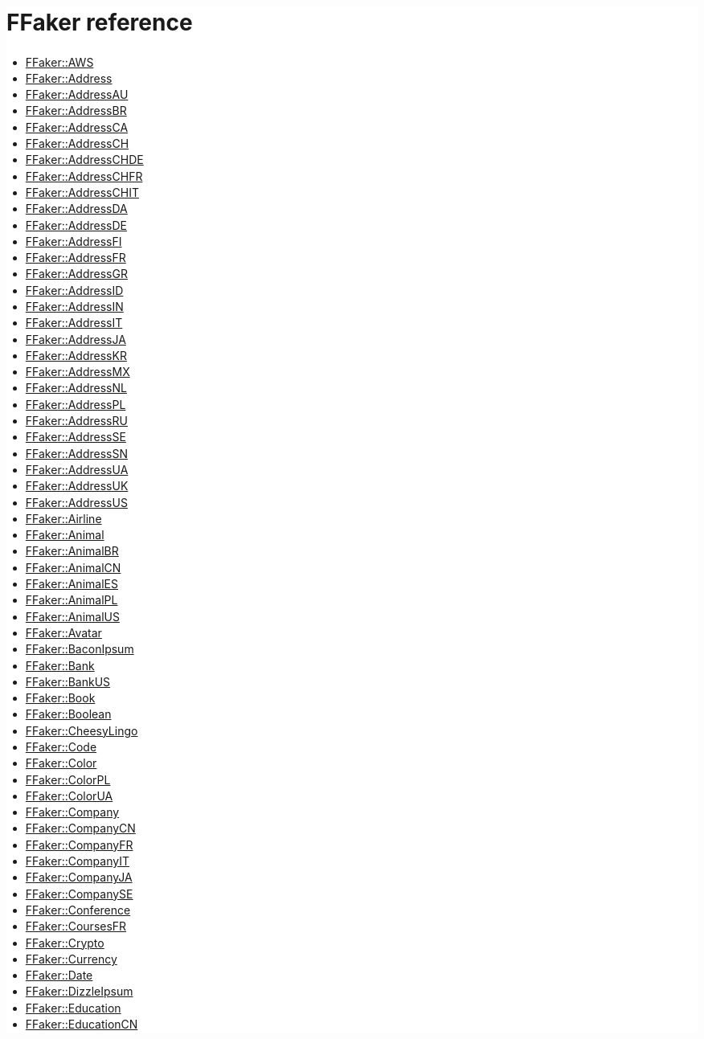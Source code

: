 # FFaker reference

 * [FFaker::AWS](#ffakeraws)
 * [FFaker::Address](#ffakeraddress)
 * [FFaker::AddressAU](#ffakeraddressau)
 * [FFaker::AddressBR](#ffakeraddressbr)
 * [FFaker::AddressCA](#ffakeraddressca)
 * [FFaker::AddressCH](#ffakeraddressch)
 * [FFaker::AddressCHDE](#ffakeraddresschde)
 * [FFaker::AddressCHFR](#ffakeraddresschfr)
 * [FFaker::AddressCHIT](#ffakeraddresschit)
 * [FFaker::AddressDA](#ffakeraddressda)
 * [FFaker::AddressDE](#ffakeraddressde)
 * [FFaker::AddressFI](#ffakeraddressfi)
 * [FFaker::AddressFR](#ffakeraddressfr)
 * [FFaker::AddressGR](#ffakeraddressgr)
 * [FFaker::AddressID](#ffakeraddressid)
 * [FFaker::AddressIN](#ffakeraddressin)
 * [FFaker::AddressIT](#ffakeraddressit)
 * [FFaker::AddressJA](#ffakeraddressja)
 * [FFaker::AddressKR](#ffakeraddresskr)
 * [FFaker::AddressMX](#ffakeraddressmx)
 * [FFaker::AddressNL](#ffakeraddressnl)
 * [FFaker::AddressPL](#ffakeraddresspl)
 * [FFaker::AddressRU](#ffakeraddressru)
 * [FFaker::AddressSE](#ffakeraddressse)
 * [FFaker::AddressSN](#ffakeraddresssn)
 * [FFaker::AddressUA](#ffakeraddressua)
 * [FFaker::AddressUK](#ffakeraddressuk)
 * [FFaker::AddressUS](#ffakeraddressus)
 * [FFaker::Airline](#ffakerairline)
 * [FFaker::Animal](#ffakeranimal)
 * [FFaker::AnimalBR](#ffakeranimalbr)
 * [FFaker::AnimalCN](#ffakeranimalcn)
 * [FFaker::AnimalES](#ffakeranimales)
 * [FFaker::AnimalPL](#ffakeranimalpl)
 * [FFaker::AnimalUS](#ffakeranimalus)
 * [FFaker::Avatar](#ffakeravatar)
 * [FFaker::BaconIpsum](#ffakerbaconipsum)
 * [FFaker::Bank](#ffakerbank)
 * [FFaker::BankUS](#ffakerbankus)
 * [FFaker::Book](#ffakerbook)
 * [FFaker::Boolean](#ffakerboolean)
 * [FFaker::CheesyLingo](#ffakercheesylingo)
 * [FFaker::Code](#ffakercode)
 * [FFaker::Color](#ffakercolor)
 * [FFaker::ColorPL](#ffakercolorpl)
 * [FFaker::ColorUA](#ffakercolorua)
 * [FFaker::Company](#ffakercompany)
 * [FFaker::CompanyCN](#ffakercompanycn)
 * [FFaker::CompanyFR](#ffakercompanyfr)
 * [FFaker::CompanyIT](#ffakercompanyit)
 * [FFaker::CompanyJA](#ffakercompanyja)
 * [FFaker::CompanySE](#ffakercompanyse)
 * [FFaker::Conference](#ffakerconference)
 * [FFaker::CoursesFR](#ffakercoursesfr)
 * [FFaker::Crypto](#ffakercrypto)
 * [FFaker::Currency](#ffakercurrency)
 * [FFaker::Date](#ffakerdate)
 * [FFaker::DizzleIpsum](#ffakerdizzleipsum)
 * [FFaker::Education](#ffakereducation)
 * [FFaker::EducationCN](#ffakereducationcn)